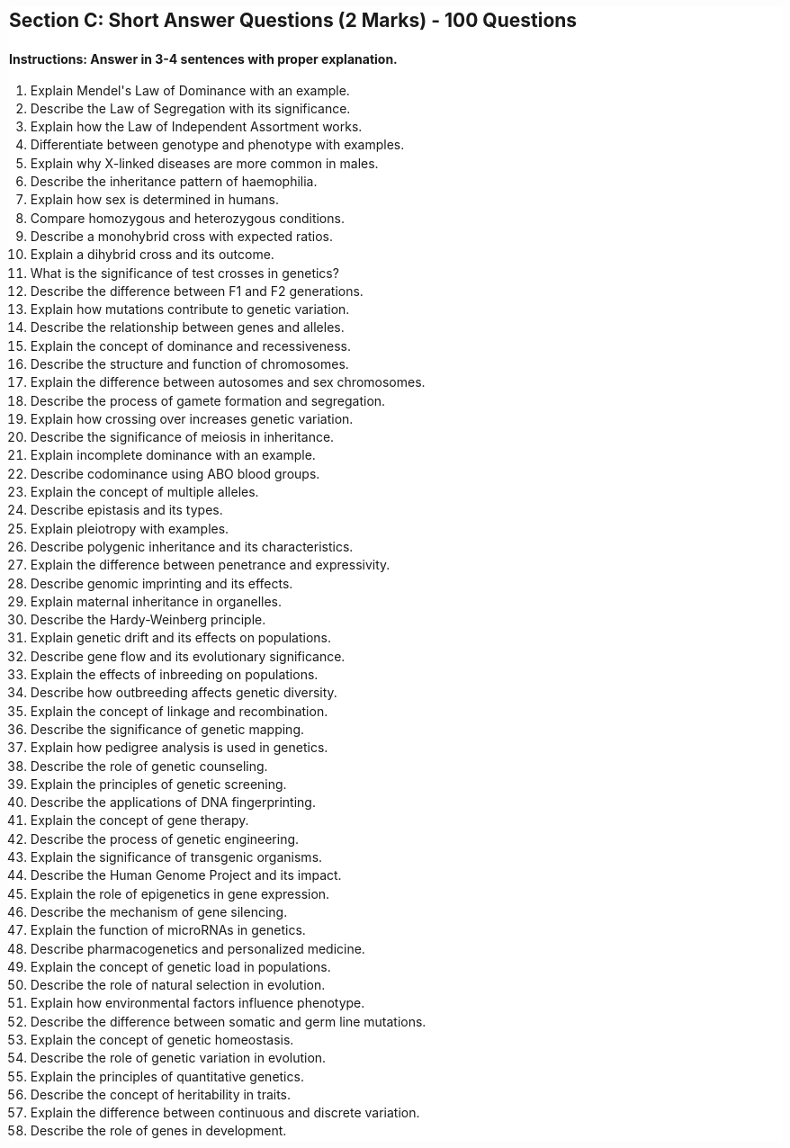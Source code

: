 
## Section C: Short Answer Questions (2 Marks) - 100 Questions

**Instructions: Answer in 3-4 sentences with proper explanation.**

1. Explain Mendel's Law of Dominance with an example.
2. Describe the Law of Segregation with its significance.
3. Explain how the Law of Independent Assortment works.
4. Differentiate between genotype and phenotype with examples.
5. Explain why X-linked diseases are more common in males.
6. Describe the inheritance pattern of haemophilia.
7. Explain how sex is determined in humans.
8. Compare homozygous and heterozygous conditions.
9. Describe a monohybrid cross with expected ratios.
10. Explain a dihybrid cross and its outcome.
11. What is the significance of test crosses in genetics?
12. Describe the difference between F1 and F2 generations.
13. Explain how mutations contribute to genetic variation.
14. Describe the relationship between genes and alleles.
15. Explain the concept of dominance and recessiveness.
16. Describe the structure and function of chromosomes.
17. Explain the difference between autosomes and sex chromosomes.
18. Describe the process of gamete formation and segregation.
19. Explain how crossing over increases genetic variation.
20. Describe the significance of meiosis in inheritance.
21. Explain incomplete dominance with an example.
22. Describe codominance using ABO blood groups.
23. Explain the concept of multiple alleles.
24. Describe epistasis and its types.
25. Explain pleiotropy with examples.
26. Describe polygenic inheritance and its characteristics.
27. Explain the difference between penetrance and expressivity.
28. Describe genomic imprinting and its effects.
29. Explain maternal inheritance in organelles.
30. Describe the Hardy-Weinberg principle.
31. Explain genetic drift and its effects on populations.
32. Describe gene flow and its evolutionary significance.
33. Explain the effects of inbreeding on populations.
34. Describe how outbreeding affects genetic diversity.
35. Explain the concept of linkage and recombination.
36. Describe the significance of genetic mapping.
37. Explain how pedigree analysis is used in genetics.
38. Describe the role of genetic counseling.
39. Explain the principles of genetic screening.
40. Describe the applications of DNA fingerprinting.
41. Explain the concept of gene therapy.
42. Describe the process of genetic engineering.
43. Explain the significance of transgenic organisms.
44. Describe the Human Genome Project and its impact.
45. Explain the role of epigenetics in gene expression.
46. Describe the mechanism of gene silencing.
47. Explain the function of microRNAs in genetics.
48. Describe pharmacogenetics and personalized medicine.
49. Explain the concept of genetic load in populations.
50. Describe the role of natural selection in evolution.
51. Explain how environmental factors influence phenotype.
52. Describe the difference between somatic and germ line mutations.
53. Explain the concept of genetic homeostasis.
54. Describe the role of genetic variation in evolution.
55. Explain the principles of quantitative genetics.
56. Describe the concept of heritability in traits.
57. Explain the difference between continuous and discrete variation.
58. Describe the role of genes in development.